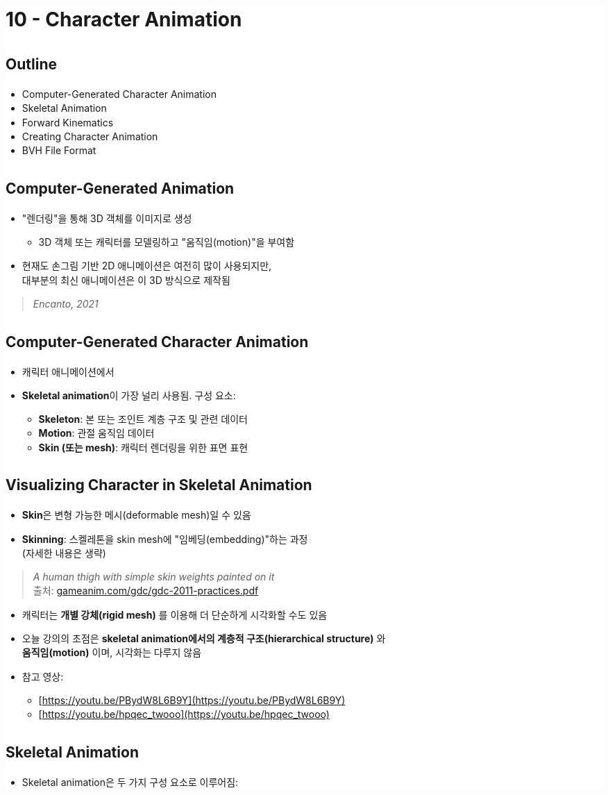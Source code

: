 # 10 - Character Animation

## Outline

- Computer-Generated Character Animation  
- Skeletal Animation  
- Forward Kinematics  
- Creating Character Animation  
- BVH File Format

## Computer-Generated Animation

- "렌더링"을 통해 3D 객체를 이미지로 생성  
  - 3D 객체 또는 캐릭터를 모델링하고 "움직임(motion)"을 부여함

- 현재도 손그림 기반 2D 애니메이션은 여전히 많이 사용되지만,  
  대부분의 최신 애니메이션은 이 3D 방식으로 제작됨

> *Encanto, 2021*

## Computer-Generated Character Animation

- 캐릭터 애니메이션에서

- **Skeletal animation**이 가장 널리 사용됨. 구성 요소:
  - **Skeleton**: 본 또는 조인트 계층 구조 및 관련 데이터
  - **Motion**: 관절 움직임 데이터
  - **Skin (또는 mesh)**: 캐릭터 렌더링을 위한 표면 표현

## Visualizing Character in Skeletal Animation

- **Skin**은 변형 가능한 메시(deformable mesh)일 수 있음

- **Skinning**: 스켈레톤을 skin mesh에 "임베딩(embedding)"하는 과정  
  (자세한 내용은 생략)

> *A human thigh with simple skin weights painted on it*  
> 출처: [gameanim.com/gdc/gdc-2011-practices.pdf](https://gameanimation.s3.amazonaws.com/game-skinning-and-deforming)

- 캐릭터는 **개별 강체(rigid mesh)** 를 이용해 더 단순하게 시각화할 수도 있음

- 오늘 강의의 초점은 **skeletal animation에서의 계층적 구조(hierarchical structure)** 와  
  **움직임(motion)** 이며, 시각화는 다루지 않음

- 참고 영상:  
  - [https://youtu.be/PBydW8L6B9Y](https://youtu.be/PBydW8L6B9Y)  
  - [https://youtu.be/hpqec_twooo](https://youtu.be/hpqec_twooo)

## Skeletal Animation

- Skeletal animation은 두 가지 구성 요소로 이루어짐:
